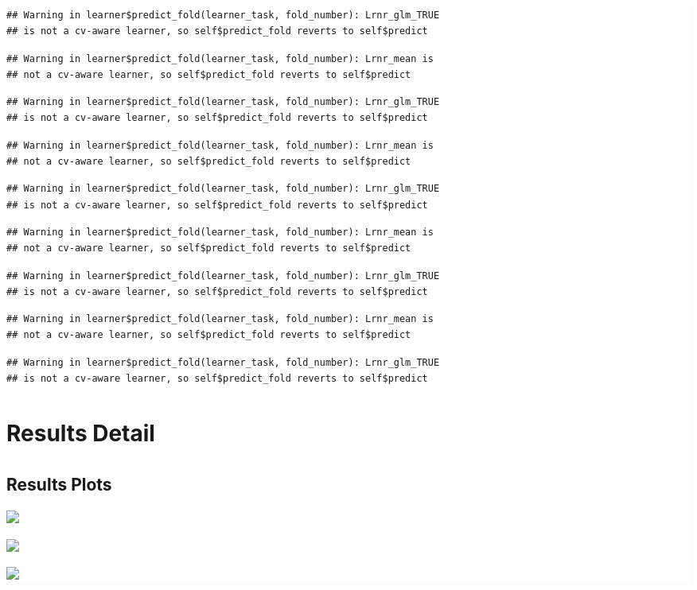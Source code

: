 ```
## Warning in learner$predict_fold(learner_task, fold_number): Lrnr_glm_TRUE
## is not a cv-aware learner, so self$predict_fold reverts to self$predict
```

```
## Warning in learner$predict_fold(learner_task, fold_number): Lrnr_mean is
## not a cv-aware learner, so self$predict_fold reverts to self$predict
```

```
## Warning in learner$predict_fold(learner_task, fold_number): Lrnr_glm_TRUE
## is not a cv-aware learner, so self$predict_fold reverts to self$predict
```

```
## Warning in learner$predict_fold(learner_task, fold_number): Lrnr_mean is
## not a cv-aware learner, so self$predict_fold reverts to self$predict
```

```
## Warning in learner$predict_fold(learner_task, fold_number): Lrnr_glm_TRUE
## is not a cv-aware learner, so self$predict_fold reverts to self$predict
```

```
## Warning in learner$predict_fold(learner_task, fold_number): Lrnr_mean is
## not a cv-aware learner, so self$predict_fold reverts to self$predict
```

```
## Warning in learner$predict_fold(learner_task, fold_number): Lrnr_glm_TRUE
## is not a cv-aware learner, so self$predict_fold reverts to self$predict
```

```
## Warning in learner$predict_fold(learner_task, fold_number): Lrnr_mean is
## not a cv-aware learner, so self$predict_fold reverts to self$predict
```

```
## Warning in learner$predict_fold(learner_task, fold_number): Lrnr_glm_TRUE
## is not a cv-aware learner, so self$predict_fold reverts to self$predict
```




# Results Detail

## Results Plots
![](/tmp/4bd24675-5d4a-4e14-9238-959b310c519f/4a058eaa-9001-4c51-912a-2ee539f81501/REPORT_files/figure-html/plot_tsm-1.png)

![](/tmp/4bd24675-5d4a-4e14-9238-959b310c519f/4a058eaa-9001-4c51-912a-2ee539f81501/REPORT_files/figure-html/plot_rr-1.png)



![](/tmp/4bd24675-5d4a-4e14-9238-959b310c519f/4a058eaa-9001-4c51-912a-2ee539f81501/REPORT_files/figure-html/plot_paf-1.png)

